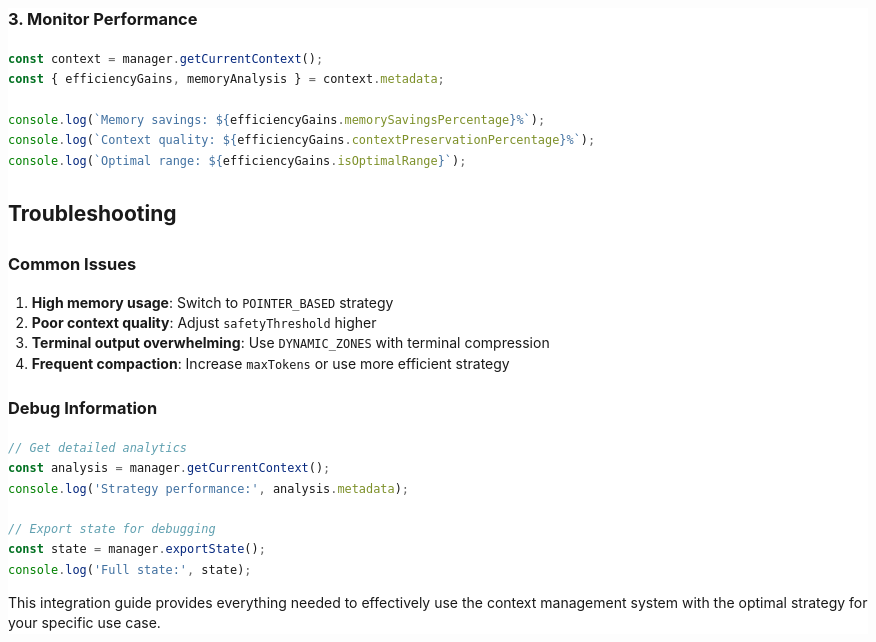 ### 3. Monitor Performance

```javascript
const context = manager.getCurrentContext();
const { efficiencyGains, memoryAnalysis } = context.metadata;

console.log(`Memory savings: ${efficiencyGains.memorySavingsPercentage}%`);
console.log(`Context quality: ${efficiencyGains.contextPreservationPercentage}%`);
console.log(`Optimal range: ${efficiencyGains.isOptimalRange}`);
```

## Troubleshooting

### Common Issues

1. **High memory usage**: Switch to `POINTER_BASED` strategy
2. **Poor context quality**: Adjust `safetyThreshold` higher
3. **Terminal output overwhelming**: Use `DYNAMIC_ZONES` with terminal compression
4. **Frequent compaction**: Increase `maxTokens` or use more efficient strategy

### Debug Information

```javascript
// Get detailed analytics
const analysis = manager.getCurrentContext();
console.log('Strategy performance:', analysis.metadata);

// Export state for debugging
const state = manager.exportState();
console.log('Full state:', state);
```

This integration guide provides everything needed to effectively use the context management system with the optimal strategy for your specific use case. 